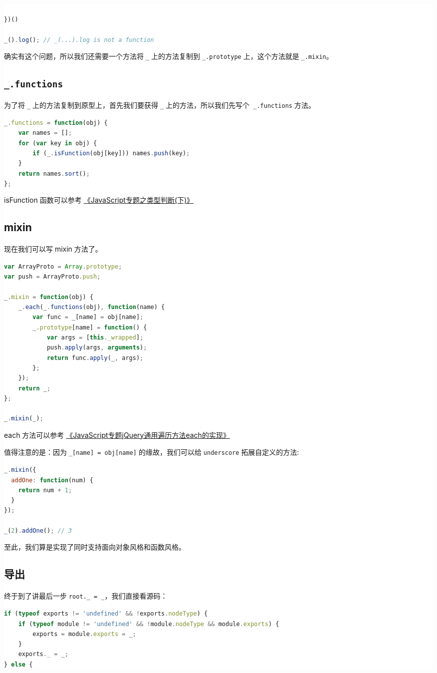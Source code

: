 ```js

})()

_().log(); // _(...).log is not a function
```
确实有这个问题，所以我们还需要一个方法将 `_` 上的方法复制到 `_.prototype` 上，这个方法就是 `_.mixin`。

## `_.functions`
为了将 `_` 上的方法复制到原型上，首先我们要获得 `_` 上的方法，所以我们先写个` _.functions` 方法。
```js
_.functions = function(obj) {
    var names = [];
    for (var key in obj) {
        if (_.isFunction(obj[key])) names.push(key);
    }
    return names.sort();
};
```
isFunction 函数可以参考 [《JavaScript专题之类型判断(下)》](https://github.com/mqyqingfeng/Blog/issues/28)

## mixin
现在我们可以写 mixin 方法了。
```js
var ArrayProto = Array.prototype;
var push = ArrayProto.push;

_.mixin = function(obj) {
    _.each(_.functions(obj), function(name) {
        var func = _[name] = obj[name];
        _.prototype[name] = function() {
            var args = [this._wrapped];
            push.apply(args, arguments);
            return func.apply(_, args);
        };
    });
    return _;
};

_.mixin(_);
```
each 方法可以参考 [《JavaScript专题jQuery通用遍历方法each的实现》](https://github.com/mqyqingfeng/Blog/issues/40)

值得注意的是：因为 `_[name] = obj[name]` 的缘故，我们可以给 `underscore` 拓展自定义的方法:
```js
_.mixin({
  addOne: function(num) {
    return num + 1;
  }
});

_(2).addOne(); // 3
```
至此，我们算是实现了同时支持面向对象风格和函数风格。
## 导出
终于到了讲最后一步 `root._ = _`，我们直接看源码：
```js
if (typeof exports != 'undefined' && !exports.nodeType) {
    if (typeof module != 'undefined' && !module.nodeType && module.exports) {
        exports = module.exports = _;
    }
    exports._ = _;
} else {
```